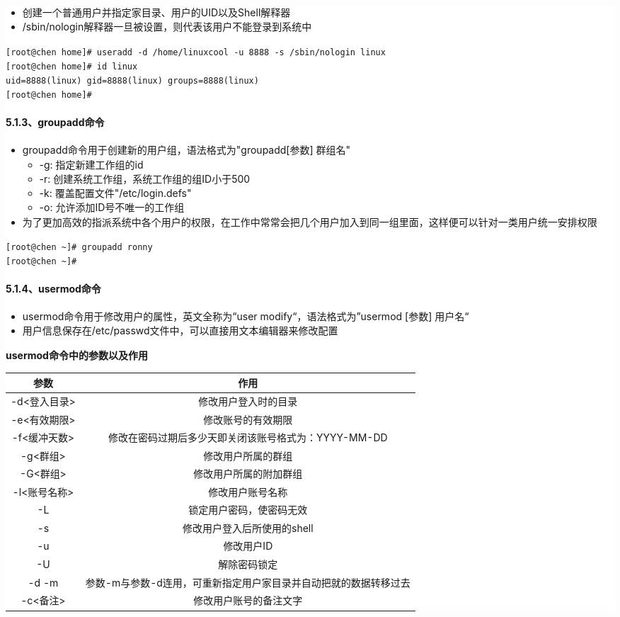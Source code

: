 - 创建一个普通用户并指定家目录、用户的UID以及Shell解释器
- /sbin/nologin解释器一旦被设置，则代表该用户不能登录到系统中

```shell
[root@chen home]# useradd -d /home/linuxcool -u 8888 -s /sbin/nologin linux
[root@chen home]# id linux
uid=8888(linux) gid=8888(linux) groups=8888(linux)
[root@chen home]# 
```

#### 5.1.3、groupadd命令

- groupadd命令用于创建新的用户组，语法格式为"groupadd[参数] 群组名"
  - -g: 指定新建工作组的id
  - -r: 创建系统工作组，系统工作组的组ID小于500
  - -k: 覆盖配置文件"/etc/login.defs"
  - -o: 允许添加ID号不唯一的工作组
- 为了更加高效的指派系统中各个用户的权限，在工作中常常会把几个用户加入到同一组里面，这样便可以针对一类用户统一安排权限

```shell
[root@chen ~]# groupadd ronny
[root@chen ~]# 
```

#### 5.1.4、usermod命令

- usermod命令用于修改用户的属性，英文全称为“user modify“，语法格式为”usermod [参数] 用户名“
- 用户信息保存在/etc/passwd文件中，可以直接用文本编辑器来修改配置

**usermod命令中的参数以及作用**

|     参数     |                             作用                             |
| :----------: | :----------------------------------------------------------: |
| -d<登入目录> |                     修改用户登入时的目录                     |
| -e<有效期限> |                      修改账号的有效期限                      |
| -f<缓冲天数> |     修改在密码过期后多少天即关闭该账号格式为：YYYY-MM-DD     |
|   -g<群组>   |                      修改用户所属的群组                      |
|   -G<群组>   |                    修改用户所属的附加群组                    |
| -l<账号名称> |                       修改用户账号名称                       |
|      -L      |                   锁定用户密码，使密码无效                   |
|  -s<shell>   |                 修改用户登入后所使用的shell                  |
|   -u<uid>    |                          修改用户ID                          |
|      -U      |                         解除密码锁定                         |
|    -d -m     | 参数-m与参数-d连用，可重新指定用户家目录并自动把就的数据转移过去 |
|   -c<备注>   |                    修改用户账号的备注文字                    |

